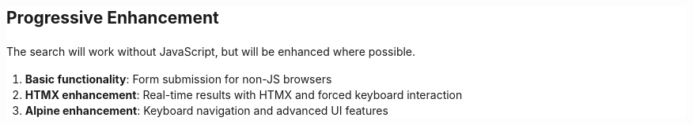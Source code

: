 ## Progressive Enhancement

The search will work without JavaScript, but will be enhanced where possible.

1. **Basic functionality**: Form submission for non-JS browsers
2. **HTMX enhancement**: Real-time results with HTMX and forced keyboard interaction
3. **Alpine enhancement**: Keyboard navigation and advanced UI features
